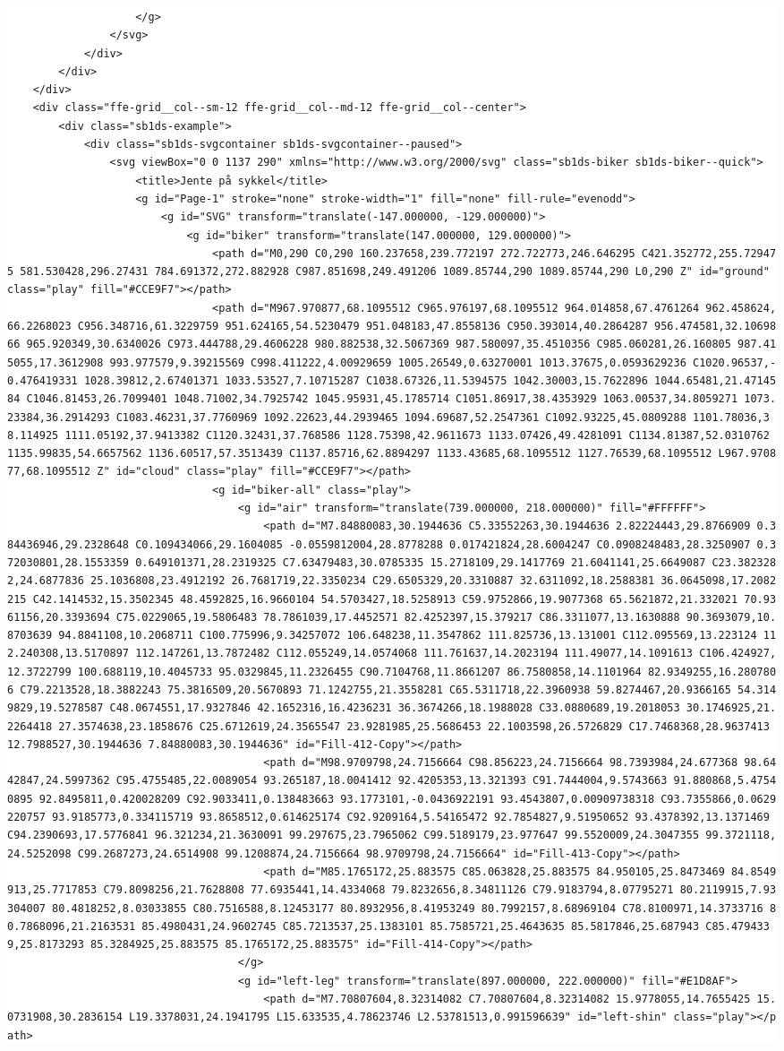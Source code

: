                         </g>
                    </svg>
                </div>
            </div>
        </div>
        <div class="ffe-grid__col--sm-12 ffe-grid__col--md-12 ffe-grid__col--center">
            <div class="sb1ds-example">
                <div class="sb1ds-svgcontainer sb1ds-svgcontainer--paused">
                    <svg viewBox="0 0 1137 290" xmlns="http://www.w3.org/2000/svg" class="sb1ds-biker sb1ds-biker--quick">
                        <title>Jente på sykkel</title>
                        <g id="Page-1" stroke="none" stroke-width="1" fill="none" fill-rule="evenodd">
                            <g id="SVG" transform="translate(-147.000000, -129.000000)">
                                <g id="biker" transform="translate(147.000000, 129.000000)">
                                    <path d="M0,290 C0,290 160.237658,239.772197 272.722773,246.646295 C421.352772,255.729475 581.530428,296.27431 784.691372,272.882928 C987.851698,249.491206 1089.85744,290 1089.85744,290 L0,290 Z" id="ground" class="play" fill="#CCE9F7"></path>
                                    <path d="M967.970877,68.1095512 C965.976197,68.1095512 964.014858,67.4761264 962.458624,66.2268023 C956.348716,61.3229759 951.624165,54.5230479 951.048183,47.8558136 C950.393014,40.2864287 956.474581,32.1069866 965.920349,30.6340026 C973.444788,29.4606228 980.882538,32.5067369 987.580097,35.4510356 C985.060281,26.160805 987.415055,17.3612908 993.977579,9.39215569 C998.411222,4.00929659 1005.26549,0.63270001 1013.37675,0.0593629236 C1020.96537,-0.476419331 1028.39812,2.67401371 1033.53527,7.10715287 C1038.67326,11.5394575 1042.30003,15.7622896 1044.65481,21.4714584 C1046.81453,26.7099401 1048.71002,34.7925742 1045.95931,45.1785714 C1051.86917,38.4353929 1063.00537,34.8059271 1073.23384,36.2914293 C1083.46231,37.7760969 1092.22623,44.2939465 1094.69687,52.2547361 C1092.93225,45.0809288 1101.78036,38.114925 1111.05192,37.9413382 C1120.32431,37.768586 1128.75398,42.9611673 1133.07426,49.4281091 C1134.81387,52.0310762 1135.99835,54.6657562 1136.60517,57.3513439 C1137.85716,62.8894297 1133.43685,68.1095512 1127.76539,68.1095512 L967.970877,68.1095512 Z" id="cloud" class="play" fill="#CCE9F7"></path>
                                    <g id="biker-all" class="play">
                                        <g id="air" transform="translate(739.000000, 218.000000)" fill="#FFFFFF">
                                            <path d="M7.84880083,30.1944636 C5.33552263,30.1944636 2.82224443,29.8766909 0.384436946,29.2328648 C0.109434066,29.1604085 -0.0559812004,28.8778288 0.017421824,28.6004247 C0.0908248483,28.3250907 0.372030801,28.1553359 0.649101371,28.2319325 C7.63479483,30.0785335 15.2718109,29.1417769 21.6041141,25.6649087 C23.3823282,24.6877836 25.1036808,23.4912192 26.7681719,22.3350234 C29.6505329,20.3310887 32.6311092,18.2588381 36.0645098,17.2082215 C42.1414532,15.3502345 48.4592825,16.9660104 54.5703427,18.5258913 C59.9752866,19.9077368 65.5621872,21.332021 70.9361156,20.3393694 C75.0229065,19.5806483 78.7861039,17.4452571 82.4252397,15.379217 C86.3311077,13.1630888 90.3693079,10.8703639 94.8841108,10.2068711 C100.775996,9.34257072 106.648238,11.3547862 111.825736,13.131001 C112.095569,13.223124 112.240308,13.5170897 112.147261,13.7872482 C112.055249,14.0574068 111.761637,14.2023194 111.49077,14.1091613 C106.424927,12.3722799 100.688119,10.4045733 95.0329845,11.2326455 C90.7104768,11.8661207 86.7580858,14.1101964 82.9349255,16.2807806 C79.2213528,18.3882243 75.3816509,20.5670893 71.1242755,21.3558281 C65.5311718,22.3960938 59.8274467,20.9366165 54.3149829,19.5278587 C48.0674551,17.9327846 42.1652316,16.4236231 36.3674266,18.1988028 C33.0880689,19.2018053 30.1746925,21.2264418 27.3574638,23.1858676 C25.6712619,24.3565547 23.9281985,25.5686453 22.1003598,26.5726829 C17.7468368,28.9637413 12.7988527,30.1944636 7.84880083,30.1944636" id="Fill-412-Copy"></path>
                                            <path d="M98.9709798,24.7156664 C98.856223,24.7156664 98.7393984,24.677368 98.6442847,24.5997362 C95.4755485,22.0089054 93.265187,18.0041412 92.4205353,13.321393 C91.7444004,9.5743663 91.880868,5.47540895 92.8495811,0.420028209 C92.9033411,0.138483663 93.1773101,-0.0436922191 93.4543807,0.00909738318 C93.7355866,0.0629220757 93.9185773,0.334115719 93.8658512,0.614625174 C92.9209164,5.54165472 92.7854827,9.51950652 93.4378392,13.1371469 C94.2390693,17.5776841 96.321234,21.3630091 99.297675,23.7965062 C99.5189179,23.977647 99.5520009,24.3047355 99.3721118,24.5252098 C99.2687273,24.6514908 99.1208874,24.7156664 98.9709798,24.7156664" id="Fill-413-Copy"></path>
                                            <path d="M85.1765172,25.883575 C85.063828,25.883575 84.950105,25.8473469 84.8549913,25.7717853 C79.8098256,21.7628808 77.6935441,14.4334068 79.8232656,8.34811126 C79.9183794,8.07795271 80.2119915,7.93304007 80.4818252,8.03033855 C80.7516588,8.12453177 80.8932956,8.41953249 80.7992157,8.68969104 C78.8100971,14.3733716 80.7868096,21.2163531 85.4980431,24.9602745 C85.7213537,25.1383101 85.7585721,25.4643635 85.5817846,25.687943 C85.4794339,25.8173293 85.3284925,25.883575 85.1765172,25.883575" id="Fill-414-Copy"></path>
                                        </g>
                                        <g id="left-leg" transform="translate(897.000000, 222.000000)" fill="#E1D8AF">
                                            <path d="M7.70807604,8.32314082 C7.70807604,8.32314082 15.9778055,14.7655425 15.0731908,30.2836154 L19.3378031,24.1941795 L15.633535,4.78623746 L2.53781513,0.991596639" id="left-shin" class="play"></path>